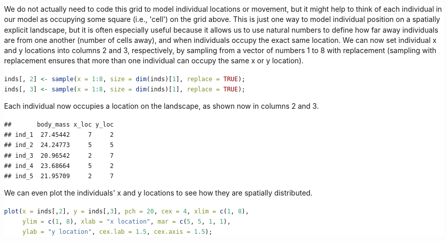 We do not actually need to code this grid to model individual locations or movement, but it might help to think of each individual in our model as occupying some square (i.e., 'cell') on the grid above. This is just one way to model individual position on a spatially explicit landscape, but it is often especially useful because it allows us to use natural numbers to define how far away individuals are from one another (number of cells away), and when individuals occupy the exact same location. We can now set individual x and y locations into columns 2 and 3, respectively, by sampling from a vector of numbers 1 to 8 with replacement (sampling with replacement ensures that more than one individual can occupy the same x or y location).

``` r
inds[, 2] <- sample(x = 1:8, size = dim(inds)[1], replace = TRUE);
inds[, 3] <- sample(x = 1:8, size = dim(inds)[1], replace = TRUE);
```

Each individual now occupies a location on the landscape, as shown now in columns 2 and 3.

    ##       body_mass x_loc y_loc
    ## ind_1  27.45442     7     2
    ## ind_2  24.24773     5     5
    ## ind_3  20.96542     2     7
    ## ind_4  23.68664     5     2
    ## ind_5  21.95709     2     7

We can even plot the individuals' x and y locations to see how they are spatially distributed.

``` r
plot(x = inds[,2], y = inds[,3], pch = 20, cex = 4, xlim = c(1, 8),
     ylim = c(1, 8), xlab = "x location", mar = c(5, 5, 1, 1),
     ylab = "y location", cex.lab = 1.5, cex.axis = 1.5);
```
